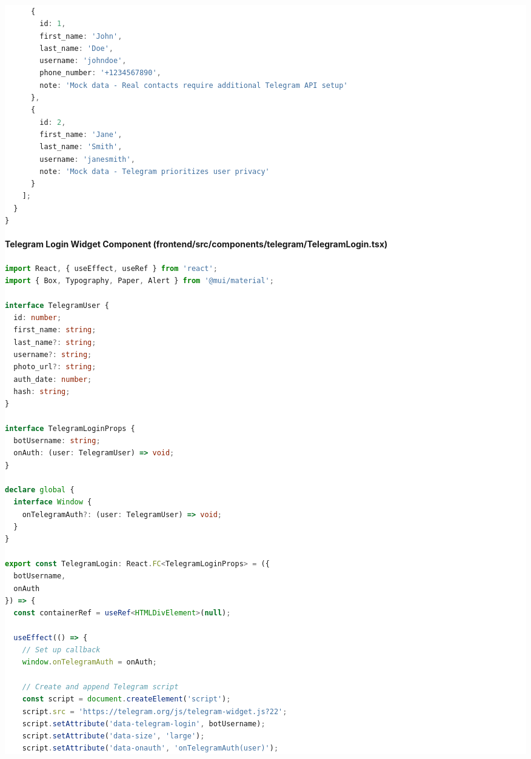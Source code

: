 ```typescript
      {
        id: 1,
        first_name: 'John',
        last_name: 'Doe',
        username: 'johndoe',
        phone_number: '+1234567890',
        note: 'Mock data - Real contacts require additional Telegram API setup'
      },
      {
        id: 2,
        first_name: 'Jane',
        last_name: 'Smith',
        username: 'janesmith',
        note: 'Mock data - Telegram prioritizes user privacy'
      }
    ];
  }
}
```

#### Telegram Login Widget Component (frontend/src/components/telegram/TelegramLogin.tsx)
```typescript
import React, { useEffect, useRef } from 'react';
import { Box, Typography, Paper, Alert } from '@mui/material';

interface TelegramUser {
  id: number;
  first_name: string;
  last_name?: string;
  username?: string;
  photo_url?: string;
  auth_date: number;
  hash: string;
}

interface TelegramLoginProps {
  botUsername: string;
  onAuth: (user: TelegramUser) => void;
}

declare global {
  interface Window {
    onTelegramAuth?: (user: TelegramUser) => void;
  }
}

export const TelegramLogin: React.FC<TelegramLoginProps> = ({ 
  botUsername, 
  onAuth 
}) => {
  const containerRef = useRef<HTMLDivElement>(null);

  useEffect(() => {
    // Set up callback
    window.onTelegramAuth = onAuth;

    // Create and append Telegram script
    const script = document.createElement('script');
    script.src = 'https://telegram.org/js/telegram-widget.js?22';
    script.setAttribute('data-telegram-login', botUsername);
    script.setAttribute('data-size', 'large');
    script.setAttribute('data-onauth', 'onTelegramAuth(user)');
```